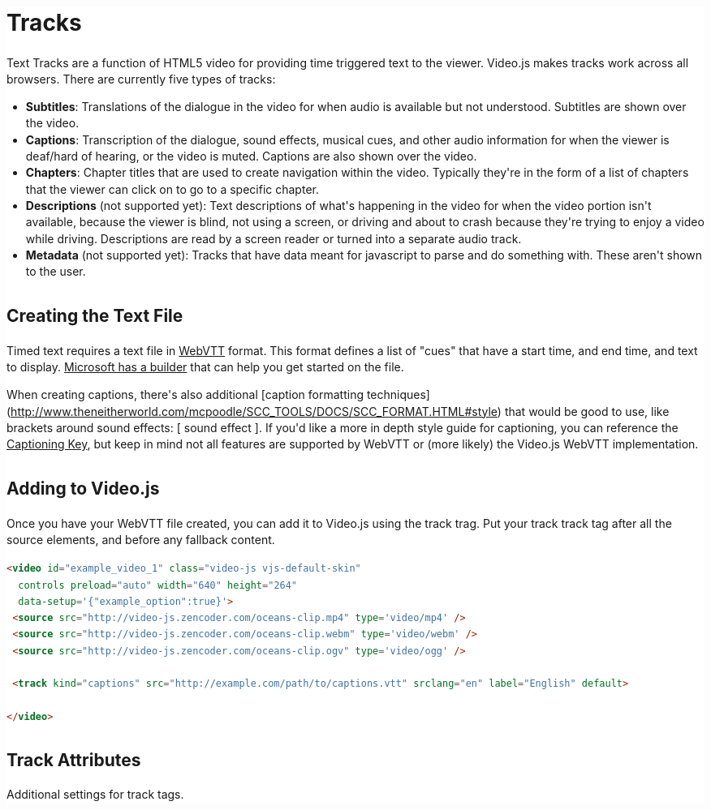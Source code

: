 Tracks
======

Text Tracks are a function of HTML5 video for providing time triggered text to the viewer. Video.js makes tracks work across all browsers. There are currently five types of tracks:

- **Subtitles**: Translations of the dialogue in the video for when audio is available but not understood. Subtitles are shown over the video.
- **Captions**: Transcription of the dialogue, sound effects, musical cues, and other audio information for when the viewer is deaf/hard of hearing, or the video is muted. Captions are also shown over the video.
- **Chapters**: Chapter titles that are used to create navigation within the video. Typically they're in the form of a list of chapters that the viewer can click on to go to a specific chapter.
- **Descriptions** (not supported yet): Text descriptions of what's happening in the video for when the video portion isn't available, because the viewer is blind, not using a screen, or driving and about to crash because they're trying to enjoy a video while driving. Descriptions are read by a screen reader or turned into a separate audio track.
- **Metadata** (not supported yet): Tracks that have data meant for javascript to parse and do something with. These aren't shown to the user.

Creating the Text File
----------------------
Timed text requires a text file in [WebVTT](http://dev.w3.org/html5/webvtt/) format. This format defines a list of "cues" that have a start time, and end time, and text to display. [Microsoft has a builder](http://ie.microsoft.com/testdrive/Graphics/CaptionMaker/) that can help you get started on the file.

When creating captions, there's also additional [caption formatting techniques] (http://www.theneitherworld.com/mcpoodle/SCC_TOOLS/DOCS/SCC_FORMAT.HTML#style) that would be good to use, like brackets around sound effects: [ sound effect ]. If you'd like a more in depth style guide for captioning, you can reference the [Captioning Key](http://www.dcmp.org/captioningkey/), but keep in mind not all features are supported by WebVTT or (more likely) the Video.js WebVTT implementation.

Adding to Video.js
------------------
Once you have your WebVTT file created, you can add it to Video.js using the track trag. Put your track track tag after all the source elements, and before any fallback content.

```html
<video id="example_video_1" class="video-js vjs-default-skin"  
  controls preload="auto" width="640" height="264"  
  data-setup='{"example_option":true}'>  
 <source src="http://video-js.zencoder.com/oceans-clip.mp4" type='video/mp4' />  
 <source src="http://video-js.zencoder.com/oceans-clip.webm" type='video/webm' />  
 <source src="http://video-js.zencoder.com/oceans-clip.ogv" type='video/ogg' />  

 <track kind="captions" src="http://example.com/path/to/captions.vtt" srclang="en" label="English" default>

</video>
```

Track Attributes
----------------
Additional settings for track tags.

